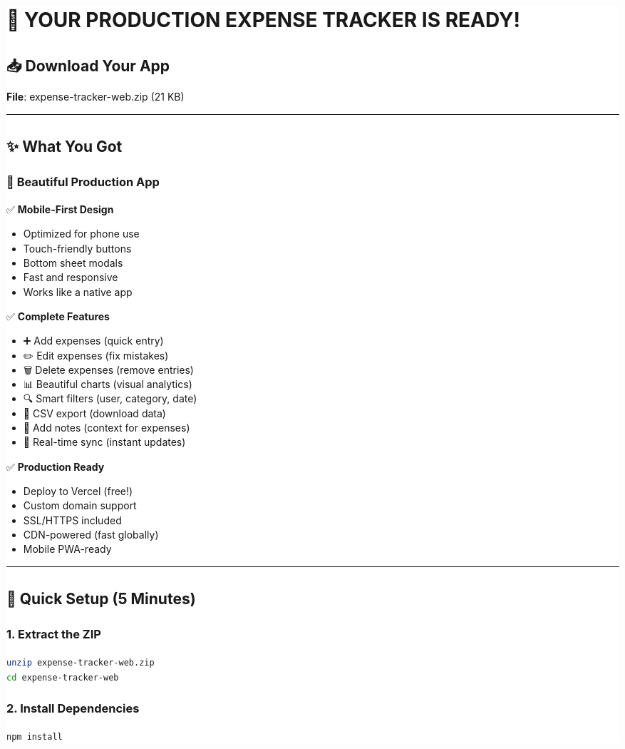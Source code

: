 # 🎉 YOUR PRODUCTION EXPENSE TRACKER IS READY!

## 📥 Download Your App

**File**: expense-tracker-web.zip (21 KB)

---

## ✨ What You Got

### 🎨 **Beautiful Production App**

✅ **Mobile-First Design**
- Optimized for phone use
- Touch-friendly buttons
- Bottom sheet modals
- Fast and responsive
- Works like a native app

✅ **Complete Features**
- ➕ Add expenses (quick entry)
- ✏️ Edit expenses (fix mistakes)
- 🗑️ Delete expenses (remove entries)
- 📊 Beautiful charts (visual analytics)
- 🔍 Smart filters (user, category, date)
- 💾 CSV export (download data)
- 📝 Add notes (context for expenses)
- 🔄 Real-time sync (instant updates)

✅ **Production Ready**
- Deploy to Vercel (free!)
- Custom domain support
- SSL/HTTPS included
- CDN-powered (fast globally)
- Mobile PWA-ready

---

## 🚀 Quick Setup (5 Minutes)

### 1. **Extract the ZIP**
```bash
unzip expense-tracker-web.zip
cd expense-tracker-web
```

### 2. **Install Dependencies**
```bash
npm install
```
